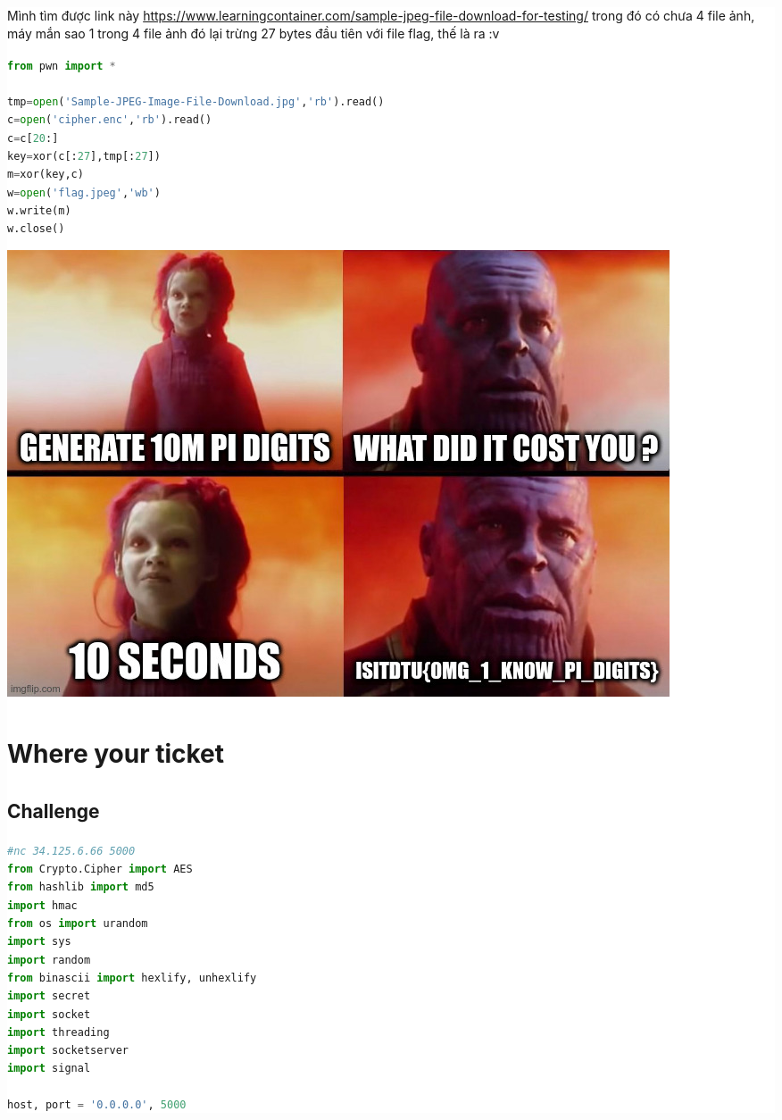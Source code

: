 Mình tìm được link này https://www.learningcontainer.com/sample-jpeg-file-download-for-testing/ trong đó có chưa 4 file ảnh, máy mắn sao 1 trong 4 file ảnh đó lại trừng 27 bytes đầu tiên với file flag, thế là ra :v 
```py
from pwn import * 

tmp=open('Sample-JPEG-Image-File-Download.jpg','rb').read()
c=open('cipher.enc','rb').read()
c=c[20:]
key=xor(c[:27],tmp[:27])
m=xor(key,c)
w=open('flag.jpeg','wb')
w.write(m)
w.close()
```
![](https://github.com/lttn1204/CTF/blob/main/2021/ISITDTU-CTF/image/flag.jpeg)


# Where  your ticket

## Challenge
```py
#nc 34.125.6.66 5000
from Crypto.Cipher import AES
from hashlib import md5
import hmac
from os import urandom
import sys
import random
from binascii import hexlify, unhexlify
import secret
import socket
import threading
import socketserver
import signal

host, port = '0.0.0.0', 5000
```